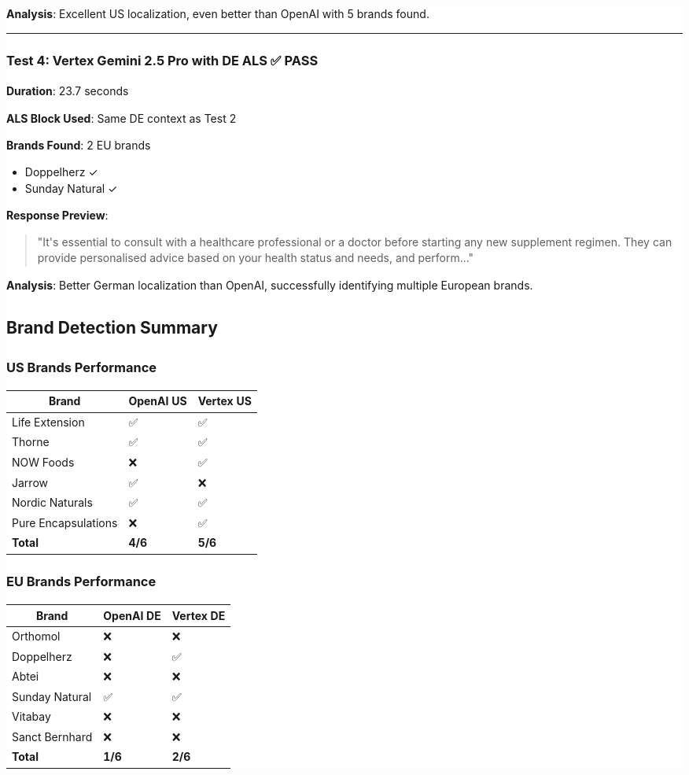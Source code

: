 **Analysis**: Excellent US localization, even better than OpenAI with 5 brands found.

---

### Test 4: Vertex Gemini 2.5 Pro with DE ALS ✅ PASS

**Duration**: 23.7 seconds

**ALS Block Used**: Same DE context as Test 2

**Brands Found**: 2 EU brands
- Doppelherz ✓
- Sunday Natural ✓

**Response Preview**:
> "It's essential to consult with a healthcare professional or a doctor before starting any new supplement regimen. They can provide personalised advice based on your health status and needs, and perform..."

**Analysis**: Better German localization than OpenAI, successfully identifying multiple European brands.

## Brand Detection Summary

### US Brands Performance
| Brand | OpenAI US | Vertex US |
|-------|-----------|-----------|
| Life Extension | ✅ | ✅ |
| Thorne | ✅ | ✅ |
| NOW Foods | ❌ | ✅ |
| Jarrow | ✅ | ❌ |
| Nordic Naturals | ✅ | ✅ |
| Pure Encapsulations | ❌ | ✅ |
| **Total** | **4/6** | **5/6** |

### EU Brands Performance
| Brand | OpenAI DE | Vertex DE |
|-------|-----------|-----------|
| Orthomol | ❌ | ❌ |
| Doppelherz | ❌ | ✅ |
| Abtei | ❌ | ❌ |
| Sunday Natural | ✅ | ✅ |
| Vitabay | ❌ | ❌ |
| Sanct Bernhard | ❌ | ❌ |
| **Total** | **1/6** | **2/6** |
